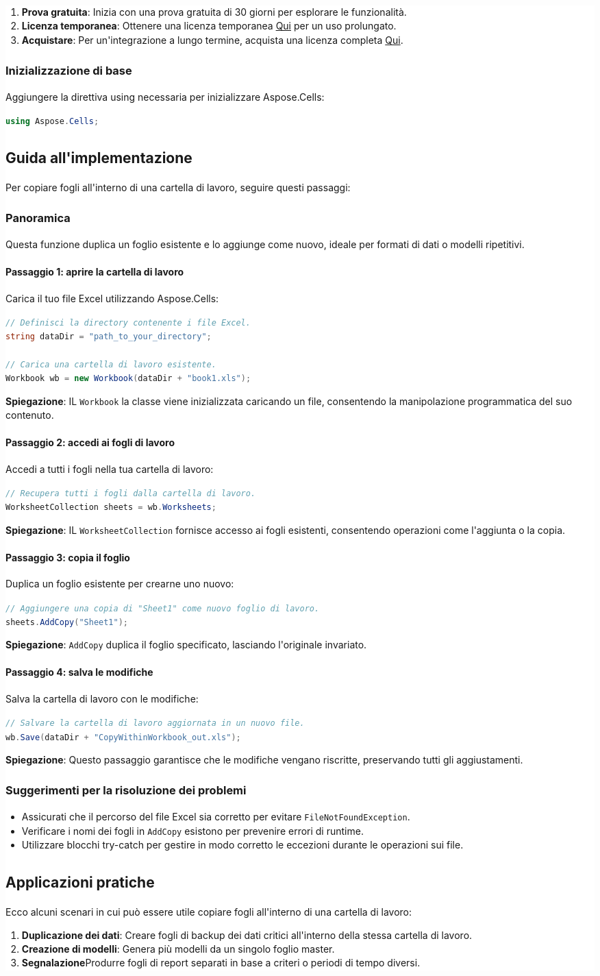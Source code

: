 1. **Prova gratuita**: Inizia con una prova gratuita di 30 giorni per esplorare le funzionalità.
2. **Licenza temporanea**: Ottenere una licenza temporanea [Qui](https://purchase.aspose.com/temporary-license/) per un uso prolungato.
3. **Acquistare**: Per un'integrazione a lungo termine, acquista una licenza completa [Qui](https://purchase.aspose.com/buy).
### Inizializzazione di base
Aggiungere la direttiva using necessaria per inizializzare Aspose.Cells:
```csharp
using Aspose.Cells;
```
## Guida all'implementazione
Per copiare fogli all'interno di una cartella di lavoro, seguire questi passaggi:
### Panoramica
Questa funzione duplica un foglio esistente e lo aggiunge come nuovo, ideale per formati di dati o modelli ripetitivi.
#### Passaggio 1: aprire la cartella di lavoro
Carica il tuo file Excel utilizzando Aspose.Cells:
```csharp
// Definisci la directory contenente i file Excel.
string dataDir = "path_to_your_directory";

// Carica una cartella di lavoro esistente.
Workbook wb = new Workbook(dataDir + "book1.xls");
```
**Spiegazione**: IL `Workbook` la classe viene inizializzata caricando un file, consentendo la manipolazione programmatica del suo contenuto.
#### Passaggio 2: accedi ai fogli di lavoro
Accedi a tutti i fogli nella tua cartella di lavoro:
```csharp
// Recupera tutti i fogli dalla cartella di lavoro.
WorksheetCollection sheets = wb.Worksheets;
```
**Spiegazione**: IL `WorksheetCollection` fornisce accesso ai fogli esistenti, consentendo operazioni come l'aggiunta o la copia.
#### Passaggio 3: copia il foglio
Duplica un foglio esistente per crearne uno nuovo:
```csharp
// Aggiungere una copia di "Sheet1" come nuovo foglio di lavoro.
sheets.AddCopy("Sheet1");
```
**Spiegazione**: `AddCopy` duplica il foglio specificato, lasciando l'originale invariato.
#### Passaggio 4: salva le modifiche
Salva la cartella di lavoro con le modifiche:
```csharp
// Salvare la cartella di lavoro aggiornata in un nuovo file.
wb.Save(dataDir + "CopyWithinWorkbook_out.xls");
```
**Spiegazione**: Questo passaggio garantisce che le modifiche vengano riscritte, preservando tutti gli aggiustamenti.
### Suggerimenti per la risoluzione dei problemi
- Assicurati che il percorso del file Excel sia corretto per evitare `FileNotFoundException`.
- Verificare i nomi dei fogli in `AddCopy` esistono per prevenire errori di runtime.
- Utilizzare blocchi try-catch per gestire in modo corretto le eccezioni durante le operazioni sui file.
## Applicazioni pratiche
Ecco alcuni scenari in cui può essere utile copiare fogli all'interno di una cartella di lavoro:
1. **Duplicazione dei dati**: Creare fogli di backup dei dati critici all'interno della stessa cartella di lavoro.
2. **Creazione di modelli**: Genera più modelli da un singolo foglio master.
3. **Segnalazione**Produrre fogli di report separati in base a criteri o periodi di tempo diversi.